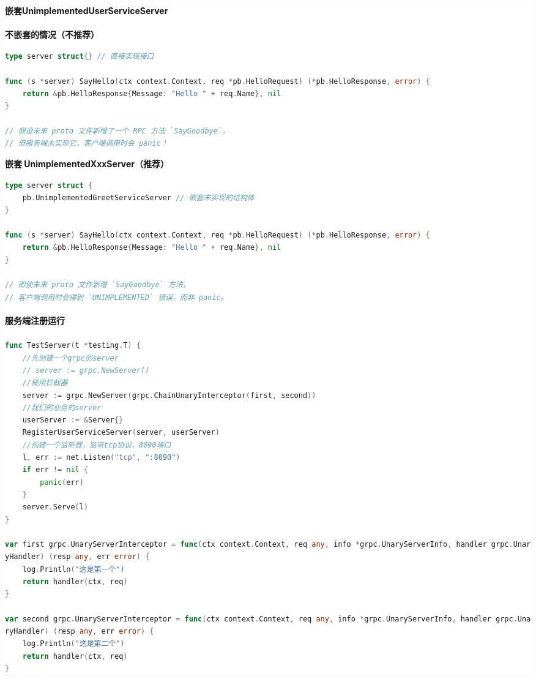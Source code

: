#### 嵌套UnimplementedUserServiceServer

**不嵌套的情况（不推荐）**

```go
type server struct{} // 直接实现接口
 
func (s *server) SayHello(ctx context.Context, req *pb.HelloRequest) (*pb.HelloResponse, error) {
    return &pb.HelloResponse{Message: "Hello " + req.Name}, nil
}
 
// 假设未来 proto 文件新增了一个 RPC 方法 `SayGoodbye`，
// 但服务端未实现它，客户端调用时会 panic！
```

**嵌套 UnimplementedXxxServer（推荐）**

```go
type server struct {
    pb.UnimplementedGreetServiceServer // 嵌套未实现的结构体
}
 
func (s *server) SayHello(ctx context.Context, req *pb.HelloRequest) (*pb.HelloResponse, error) {
    return &pb.HelloResponse{Message: "Hello " + req.Name}, nil
}
 
// 即使未来 proto 文件新增 `SayGoodbye` 方法，
// 客户端调用时会得到 `UNIMPLEMENTED` 错误，而非 panic。
```

#### 服务端注册运行

```go
func TestServer(t *testing.T) {
	//先创建一个grpc的server
	// server := grpc.NewServer()
	//使用拦截器
	server := grpc.NewServer(grpc.ChainUnaryInterceptor(first, second))
	//我们的业务的server
	userServer := &Server{}
	RegisterUserServiceServer(server, userServer)
	//创建一个监听器，监听tcp协议，8090端口
	l, err := net.Listen("tcp", ":8090")
	if err != nil {
		panic(err)
	}
	server.Serve(l)
}

var first grpc.UnaryServerInterceptor = func(ctx context.Context, req any, info *grpc.UnaryServerInfo, handler grpc.UnaryHandler) (resp any, err error) {
	log.Println("这是第一个")
	return handler(ctx, req)
}

var second grpc.UnaryServerInterceptor = func(ctx context.Context, req any, info *grpc.UnaryServerInfo, handler grpc.UnaryHandler) (resp any, err error) {
	log.Println("这是第二个")
	return handler(ctx, req)
}
```
